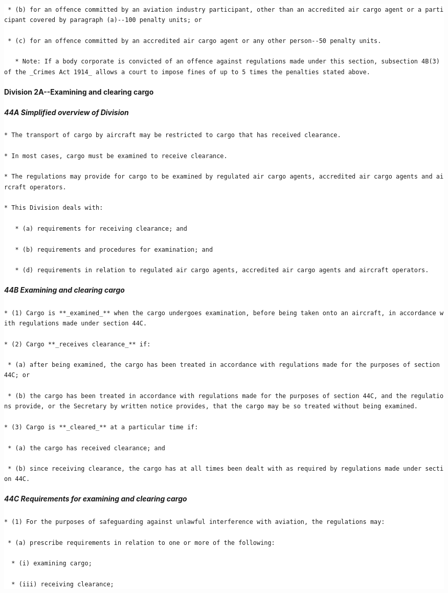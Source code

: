      * (b) for an offence committed by an aviation industry participant, other than an accredited air cargo agent or a participant covered by paragraph (a)--100 penalty units; or

     * (c) for an offence committed by an accredited air cargo agent or any other person--50 penalty units.

       * Note: If a body corporate is convicted of an offence against regulations made under this section, subsection 4B(3) of the _Crimes Act 1914_ allows a court to impose fines of up to 5 times the penalties stated above.

#### Division 2A--Examining and clearing cargo

##### 44A  Simplified overview of Division

    * The transport of cargo by aircraft may be restricted to cargo that has received clearance.

    * In most cases, cargo must be examined to receive clearance.

    * The regulations may provide for cargo to be examined by regulated air cargo agents, accredited air cargo agents and aircraft operators.

    * This Division deals with: 

       * (a) requirements for receiving clearance; and

       * (b) requirements and procedures for examination; and

       * (d) requirements in relation to regulated air cargo agents, accredited air cargo agents and aircraft operators.

##### 44B  Examining and clearing cargo

    * (1) Cargo is **_examined_** when the cargo undergoes examination, before being taken onto an aircraft, in accordance with regulations made under section 44C.

    * (2) Cargo **_receives clearance_** if:

     * (a) after being examined, the cargo has been treated in accordance with regulations made for the purposes of section 44C; or

     * (b) the cargo has been treated in accordance with regulations made for the purposes of section 44C, and the regulations provide, or the Secretary by written notice provides, that the cargo may be so treated without being examined.

    * (3) Cargo is **_cleared_** at a particular time if:

     * (a) the cargo has received clearance; and

     * (b) since receiving clearance, the cargo has at all times been dealt with as required by regulations made under section 44C.

##### 44C  Requirements for examining and clearing cargo

    * (1) For the purposes of safeguarding against unlawful interference with aviation, the regulations may:

     * (a) prescribe requirements in relation to one or more of the following:

      * (i) examining cargo;

      * (iii) receiving clearance;

